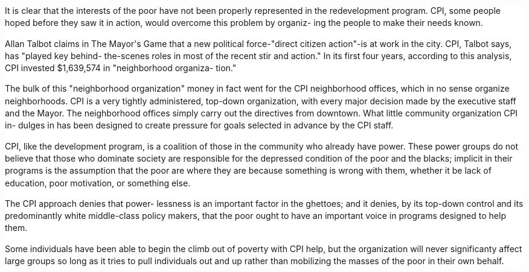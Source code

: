 It is clear that the interests of the poor 
have not been properly represented in the 
redevelopment program. CPI, some 
people hoped before they saw it in action, 
would overcome this problem by organiz-
ing the people to make their needs known. 

Allan Talbot claims in The Mayor's 
Game that a new political force-"direct 
citizen action"-is at work in the city. 
CPI, Talbot says, has "played key behind-
the-scenes roles in most of the recent 
stir and action." In its first four years, 
according to this analysis, CPI invested 
$1,639,574 in "neighborhood organiza-
tion." 

The bulk of this "neighborhood 
organization" money in fact went for 
the CPI neighborhood offices, which in 
no sense organize neighborhoods. CPI is 
a very tightly administered, top-down 
organization, with every major decision 
made by the executive staff and the Mayor. 
The neighborhood offices simply carry 
out the directives from downtown. What 
little community organization CPI in-
dulges in has been designed to create 
pressure for goals selected in advance by 
the CPI staff. 

CPI, like the development program, is 
a coalition of those in the community 
who already have power. These power 
groups do not believe that those who 
dominate society are responsible for the 
depressed condition of the poor and the 
blacks; implicit in their programs is the 
assumption that the poor are where they 
are because something is wrong with 
them, whether it be lack of education, 
poor motivation, or something else. 

The CPI approach denies that power-
lessness is an important factor in the 
ghettoes; and it denies, by its top-down 
control and its predominantly white 
middle-class policy makers, that the poor 
ought to have an important voice in 
programs designed to help them. 

Some individuals have been able to 
begin the climb out of poverty with CPI 
help, but the organization will never 
significanty affect large groups so long as 
it tries to pull individuals out and up 
rather than mobilizing the masses of the 
poor in their own behalf. 
